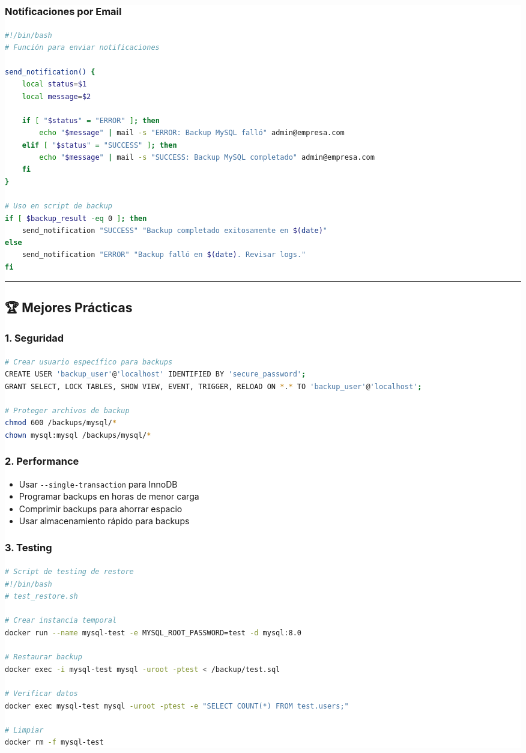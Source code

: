 ### Notificaciones por Email

```bash
#!/bin/bash
# Función para enviar notificaciones

send_notification() {
    local status=$1
    local message=$2
    
    if [ "$status" = "ERROR" ]; then
        echo "$message" | mail -s "ERROR: Backup MySQL falló" admin@empresa.com
    elif [ "$status" = "SUCCESS" ]; then
        echo "$message" | mail -s "SUCCESS: Backup MySQL completado" admin@empresa.com
    fi
}

# Uso en script de backup
if [ $backup_result -eq 0 ]; then
    send_notification "SUCCESS" "Backup completado exitosamente en $(date)"
else
    send_notification "ERROR" "Backup falló en $(date). Revisar logs."
fi
```

---

## 🏆 Mejores Prácticas

### 1. Seguridad
```bash
# Crear usuario específico para backups
CREATE USER 'backup_user'@'localhost' IDENTIFIED BY 'secure_password';
GRANT SELECT, LOCK TABLES, SHOW VIEW, EVENT, TRIGGER, RELOAD ON *.* TO 'backup_user'@'localhost';

# Proteger archivos de backup
chmod 600 /backups/mysql/*
chown mysql:mysql /backups/mysql/*
```

### 2. Performance
- Usar `--single-transaction` para InnoDB
- Programar backups en horas de menor carga
- Comprimir backups para ahorrar espacio
- Usar almacenamiento rápido para backups

### 3. Testing
```bash
# Script de testing de restore
#!/bin/bash
# test_restore.sh

# Crear instancia temporal
docker run --name mysql-test -e MYSQL_ROOT_PASSWORD=test -d mysql:8.0

# Restaurar backup
docker exec -i mysql-test mysql -uroot -ptest < /backup/test.sql

# Verificar datos
docker exec mysql-test mysql -uroot -ptest -e "SELECT COUNT(*) FROM test.users;"

# Limpiar
docker rm -f mysql-test
```